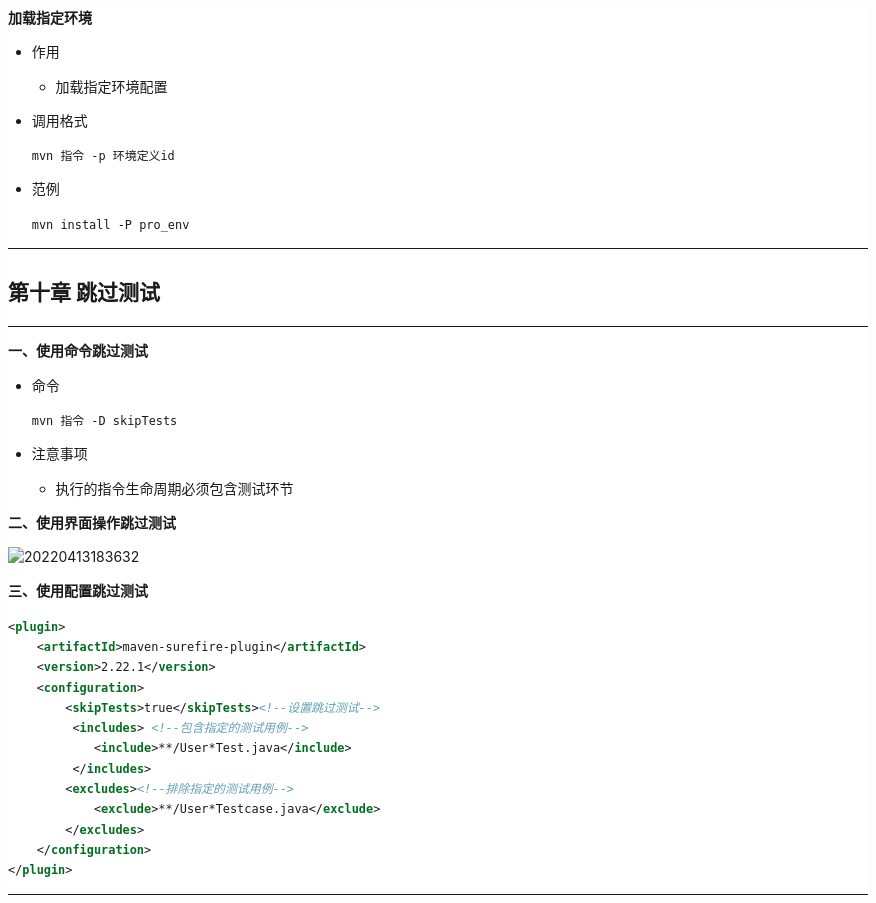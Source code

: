 **加载指定环境**

* 作用

  * 加载指定环境配置

* 调用格式

  ```xml
  mvn 指令 -p 环境定义id
  ```

* 范例

  ```xml
  mvn install -P pro_env
  ```

------

## 第十章   跳过测试

-------

**一、使用命令跳过测试**

* 命令

  ```xml
  mvn 指令 -D skipTests
  ```

* 注意事项

  * 执行的指令生命周期必须包含测试环节

**二、使用界面操作跳过测试**

![20220413183632](https://tonkyshan.cn/img/20220413183632.png)

**三、使用配置跳过测试**

```xml
<plugin>
	<artifactId>maven-surefire-plugin</artifactId>
    <version>2.22.1</version>
	<configuration>
		<skipTests>true</skipTests><!--设置跳过测试-->
         <includes> <!--包含指定的测试用例-->
			<include>**/User*Test.java</include>
         </includes>
		<excludes><!--排除指定的测试用例-->
			<exclude>**/User*Testcase.java</exclude>
        </excludes>
	</configuration>
</plugin>
```

-------
